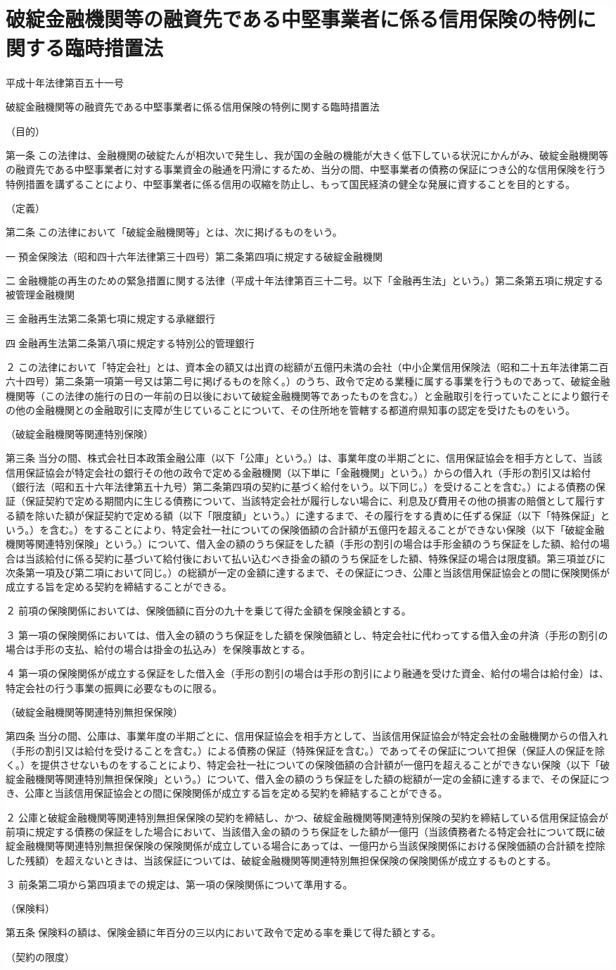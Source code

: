 # 破綻金融機関等の融資先である中堅事業者に係る信用保険の特例に関する臨時措置法

平成十年法律第百五十一号

破綻金融機関等の融資先である中堅事業者に係る信用保険の特例に関する臨時措置法

（目的）

第一条 この法律は、金融機関の破綻たんが相次いで発生し、我が国の金融の機能が大きく低下している状況にかんがみ、破綻金融機関等の融資先である中堅事業者に対する事業資金の融通を円滑にするため、当分の間、中堅事業者の債務の保証につき公的な信用保険を行う特例措置を講ずることにより、中堅事業者に係る信用の収縮を防止し、もって国民経済の健全な発展に資することを目的とする。

（定義）

第二条 この法律において「破綻金融機関等」とは、次に掲げるものをいう。

一 預金保険法（昭和四十六年法律第三十四号）第二条第四項に規定する破綻金融機関

二 金融機能の再生のための緊急措置に関する法律（平成十年法律第百三十二号。以下「金融再生法」という。）第二条第五項に規定する被管理金融機関

三 金融再生法第二条第七項に規定する承継銀行

四 金融再生法第二条第八項に規定する特別公的管理銀行

２ この法律において「特定会社」とは、資本金の額又は出資の総額が五億円未満の会社（中小企業信用保険法（昭和二十五年法律第二百六十四号）第二条第一項第一号又は第二号に掲げるものを除く。）のうち、政令で定める業種に属する事業を行うものであって、破綻金融機関等（この法律の施行の日の一年前の日以後において破綻金融機関等であったものを含む。）と金融取引を行っていたことにより銀行その他の金融機関との金融取引に支障が生じていることについて、その住所地を管轄する都道府県知事の認定を受けたものをいう。

（破綻金融機関等関連特別保険）

第三条 当分の間、株式会社日本政策金融公庫（以下「公庫」という。）は、事業年度の半期ごとに、信用保証協会を相手方として、当該信用保証協会が特定会社の銀行その他の政令で定める金融機関（以下単に「金融機関」という。）からの借入れ（手形の割引又は給付（銀行法（昭和五十六年法律第五十九号）第二条第四項の契約に基づく給付をいう。以下同じ。）を受けることを含む。）による債務の保証（保証契約で定める期間内に生じる債務について、当該特定会社が履行しない場合に、利息及び費用その他の損害の賠償として履行する額を除いた額が保証契約で定める額（以下「限度額」という。）に達するまで、その履行をする責めに任ずる保証（以下「特殊保証」という。）を含む。）をすることにより、特定会社一社についての保険価額の合計額が五億円を超えることができない保険（以下「破綻金融機関等関連特別保険」という。）について、借入金の額のうち保証をした額（手形の割引の場合は手形金額のうち保証をした額、給付の場合は当該給付に係る契約に基づいて給付後において払い込むべき掛金の額のうち保証をした額、特殊保証の場合は限度額。第三項並びに次条第一項及び第二項において同じ。）の総額が一定の金額に達するまで、その保証につき、公庫と当該信用保証協会との間に保険関係が成立する旨を定める契約を締結することができる。

２ 前項の保険関係においては、保険価額に百分の九十を乗じて得た金額を保険金額とする。

３ 第一項の保険関係においては、借入金の額のうち保証をした額を保険価額とし、特定会社に代わってする借入金の弁済（手形の割引の場合は手形の支払、給付の場合は掛金の払込み）を保険事故とする。

４ 第一項の保険関係が成立する保証をした借入金（手形の割引の場合は手形の割引により融通を受けた資金、給付の場合は給付金）は、特定会社の行う事業の振興に必要なものに限る。

（破綻金融機関等関連特別無担保保険）

第四条 当分の間、公庫は、事業年度の半期ごとに、信用保証協会を相手方として、当該信用保証協会が特定会社の金融機関からの借入れ（手形の割引又は給付を受けることを含む。）による債務の保証（特殊保証を含む。）であってその保証について担保（保証人の保証を除く。）を提供させないものをすることにより、特定会社一社についての保険価額の合計額が一億円を超えることができない保険（以下「破綻金融機関等関連特別無担保保険」という。）について、借入金の額のうち保証をした額の総額が一定の金額に達するまで、その保証につき、公庫と当該信用保証協会との間に保険関係が成立する旨を定める契約を締結することができる。

２ 公庫と破綻金融機関等関連特別無担保保険の契約を締結し、かつ、破綻金融機関等関連特別保険の契約を締結している信用保証協会が前項に規定する債務の保証をした場合において、当該借入金の額のうち保証をした額が一億円（当該債務者たる特定会社について既に破綻金融機関等関連特別無担保保険の保険関係が成立している場合にあっては、一億円から当該保険関係における保険価額の合計額を控除した残額）を超えないときは、当該保証については、破綻金融機関等関連特別無担保保険の保険関係が成立するものとする。

３ 前条第二項から第四項までの規定は、第一項の保険関係について準用する。

（保険料）

第五条 保険料の額は、保険金額に年百分の三以内において政令で定める率を乗じて得た額とする。

（契約の限度）
